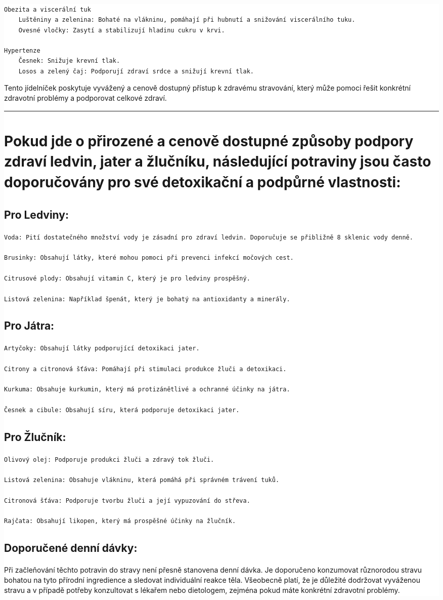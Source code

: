     Obezita a viscerální tuk
        Luštěniny a zelenina: Bohaté na vlákninu, pomáhají při hubnutí a snižování viscerálního tuku.
        Ovesné vločky: Zasytí a stabilizují hladinu cukru v krvi.

    Hypertenze
        Česnek: Snižuje krevní tlak.
        Losos a zelený čaj: Podporují zdraví srdce a snižují krevní tlak.

Tento jídelníček poskytuje vyvážený a cenově dostupný přístup k zdravému stravování, který může pomoci řešit konkrétní zdravotní problémy a podporovat celkové zdraví.

-----------------------

# Pokud jde o přirozené a cenově dostupné způsoby podpory zdraví ledvin, jater a žlučníku, následující potraviny jsou často doporučovány pro své detoxikační a podpůrné vlastnosti:

## Pro Ledviny:

    Voda: Pití dostatečného množství vody je zásadní pro zdraví ledvin. Doporučuje se přibližně 8 sklenic vody denně.

    Brusinky: Obsahují látky, které mohou pomoci při prevenci infekcí močových cest.

    Citrusové plody: Obsahují vitamin C, který je pro ledviny prospěšný.

    Listová zelenina: Například špenát, který je bohatý na antioxidanty a minerály.

## Pro Játra:

    Artyčoky: Obsahují látky podporující detoxikaci jater.

    Citrony a citronová šťáva: Pomáhají při stimulaci produkce žluči a detoxikaci.

    Kurkuma: Obsahuje kurkumin, který má protizánětlivé a ochranné účinky na játra.

    Česnek a cibule: Obsahují síru, která podporuje detoxikaci jater.

## Pro Žlučník:

    Olivový olej: Podporuje produkci žluči a zdravý tok žluči.

    Listová zelenina: Obsahuje vlákninu, která pomáhá při správném trávení tuků.

    Citronová šťáva: Podporuje tvorbu žluči a její vypuzování do střeva.

    Rajčata: Obsahují likopen, který má prospěšné účinky na žlučník.

## Doporučené denní dávky:

Při začleňování těchto potravin do stravy není přesně stanovena denní dávka. Je doporučeno konzumovat různorodou stravu bohatou na tyto přírodní ingredience a sledovat individuální reakce těla. Všeobecně platí, že je důležité dodržovat vyváženou stravu a v případě potřeby konzultovat s lékařem nebo dietologem, zejména pokud máte konkrétní zdravotní problémy.
